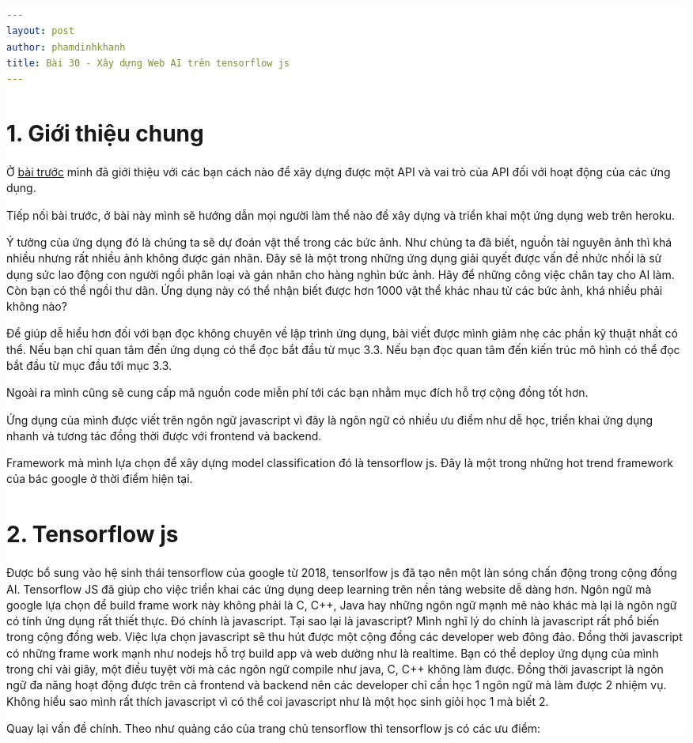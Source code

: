 ```yaml
---
layout: post
author: phamdinhkhanh
title: Bài 30 - Xây dựng Web AI trên tensorflow js
---
```


# 1. Giới thiệu chung

Ở [bài trước](https://phamdinhkhanh.github.io/2020/03/23/FlaskRestAPI.html) mình đã giới thiệu với các bạn cách nào để xây dựng được một API và vai trò của API đối với hoạt động của các ứng dụng.

Tiếp nối bài trước, ở bài này mình sẽ hướng dẫn mọi người làm thể nào để xây dựng và triển khai một ứng dụng web trên heroku.

Ý tưởng của ứng dụng đó là chúng ta sẽ dự đoán vật thể trong các bức ảnh. Như chúng ta đã biết, nguồn tài nguyên ảnh thì khá nhiều nhưng rất nhiều ảnh không được gán nhãn. Đây sẽ là một trong những ứng dụng giải quyết được vấn đề nhức nhối là sử dụng sức lao động con người ngồi phân loại và gán nhãn cho hàng nghìn bức ảnh. Hãy để những công việc chân tay cho AI làm. Còn bạn có thể ngồi thư dãn. Ứng dụng này có thể nhận biết được hơn 1000 vật thể khác nhau từ các bức ảnh, khá nhiều phải không nào?

Để giúp dễ hiểu hơn đối với bạn đọc không chuyên về lập trình ứng dụng, bài viết được mình giảm nhẹ các phần kỹ thuật nhất có thể. Nếu bạn chỉ quan tâm đến ứng dụng có thể đọc bắt đầu từ mục 3.3. Nếu bạn đọc quan tâm đến kiến trúc mô hình có thể đọc bắt đầu từ mục đầu tới mục 3.3.

Ngoài ra mình cũng sẽ cung cấp mã nguồn code miễn phí tới các bạn nhằm mục đích hỗ trợ cộng đồng tốt hơn.

Ứng dụng của mình được viết trên ngôn ngữ javascript vì đây là ngôn ngữ có nhiều ưu điểm như dễ học, triển khai ứng dụng nhanh và tương tác đồng thời được với frontend và backend.

Framework mà mình lựa chọn để xây dựng model classification đó là tensorflow js. Đây là một trong những hot trend framework của bác google ở thời điểm hiện tại.

# 2. Tensorflow js

Được bổ sung vào hệ sinh thái tensorflow của google từ 2018, tensorlfow js đã tạo nên một làn sóng chấn động trong cộng đồng AI. Tensorflow JS đã giúp cho việc triển khai các ứng dụng deep learning trên nền tảng website dễ dàng hơn. Ngôn ngữ mà google lựa chọn để build frame work này không phải là C, C++, Java hay những ngôn ngữ mạnh mẽ nào khác mà lại là ngôn ngữ có tính ứng dụng rất thiết thực. Đó chính là javascript. Tại sao lại là javascript? Mình nghĩ lý do chính là javascript rất phổ biến trong cộng đồng web. Việc lựa chọn javascript sẽ thu hút được một cộng đồng các developer web đông đảo. Đồng thời javascript có những frame work mạnh như nodejs hỗ trợ build app và web dường như là realtime. Bạn có thể deploy ứng dụng của mình trong chỉ vài giây, một điều tuyệt vời mà các ngôn ngữ compile như java, C, C++ không làm được. Đồng thời javascript là ngôn ngữ đa năng hoạt động được trên cả frontend và backend nên các developer chỉ cần học 1 ngôn ngữ mà làm được 2 nhiệm vụ. Không hiểu sao mình rất thích javascript vì có thể coi javascript như là một học sinh giỏi học 1 mà biết 2.

Quay lại vấn đề chính. Theo như quảng cáo của trang chủ tensorflow thì tensorflow js có các ưu điểm:

